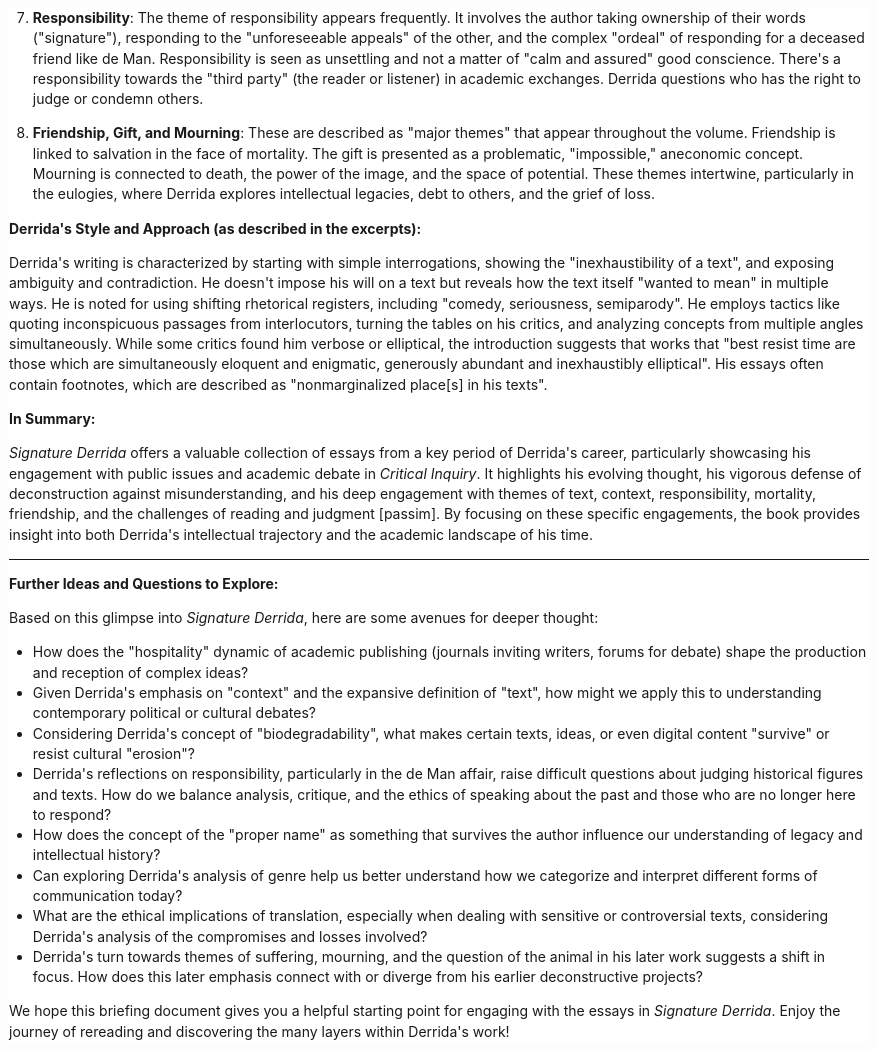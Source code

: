7. **Responsibility**: The theme of responsibility appears frequently. It involves the author taking ownership of their words ("signature"), responding to the "unforeseeable appeals" of the other, and the complex "ordeal" of responding for a deceased friend like de Man. Responsibility is seen as unsettling and not a matter of "calm and assured" good conscience. There's a responsibility towards the "third party" (the reader or listener) in academic exchanges. Derrida questions who has the right to judge or condemn others.
    
8. **Friendship, Gift, and Mourning**: These are described as "major themes" that appear throughout the volume. Friendship is linked to salvation in the face of mortality. The gift is presented as a problematic, "impossible," aneconomic concept. Mourning is connected to death, the power of the image, and the space of potential. These themes intertwine, particularly in the eulogies, where Derrida explores intellectual legacies, debt to others, and the grief of loss.
    

**Derrida's Style and Approach (as described in the excerpts):**

Derrida's writing is characterized by starting with simple interrogations, showing the "inexhaustibility of a text", and exposing ambiguity and contradiction. He doesn't impose his will on a text but reveals how the text itself "wanted to mean" in multiple ways. He is noted for using shifting rhetorical registers, including "comedy, seriousness, semiparody". He employs tactics like quoting inconspicuous passages from interlocutors, turning the tables on his critics, and analyzing concepts from multiple angles simultaneously. While some critics found him verbose or elliptical, the introduction suggests that works that "best resist time are those which are simultaneously eloquent and enigmatic, generously abundant and inexhaustibly elliptical". His essays often contain footnotes, which are described as "nonmarginalized place[s] in his texts".

**In Summary:**

_Signature Derrida_ offers a valuable collection of essays from a key period of Derrida's career, particularly showcasing his engagement with public issues and academic debate in _Critical Inquiry_. It highlights his evolving thought, his vigorous defense of deconstruction against misunderstanding, and his deep engagement with themes of text, context, responsibility, mortality, friendship, and the challenges of reading and judgment [passim]. By focusing on these specific engagements, the book provides insight into both Derrida's intellectual trajectory and the academic landscape of his time.

---

**Further Ideas and Questions to Explore:**

Based on this glimpse into _Signature Derrida_, here are some avenues for deeper thought:

- How does the "hospitality" dynamic of academic publishing (journals inviting writers, forums for debate) shape the production and reception of complex ideas?
- Given Derrida's emphasis on "context" and the expansive definition of "text", how might we apply this to understanding contemporary political or cultural debates?
- Considering Derrida's concept of "biodegradability", what makes certain texts, ideas, or even digital content "survive" or resist cultural "erosion"?
- Derrida's reflections on responsibility, particularly in the de Man affair, raise difficult questions about judging historical figures and texts. How do we balance analysis, critique, and the ethics of speaking about the past and those who are no longer here to respond?
- How does the concept of the "proper name" as something that survives the author influence our understanding of legacy and intellectual history?
- Can exploring Derrida's analysis of genre help us better understand how we categorize and interpret different forms of communication today?
- What are the ethical implications of translation, especially when dealing with sensitive or controversial texts, considering Derrida's analysis of the compromises and losses involved?
- Derrida's turn towards themes of suffering, mourning, and the question of the animal in his later work suggests a shift in focus. How does this later emphasis connect with or diverge from his earlier deconstructive projects?

We hope this briefing document gives you a helpful starting point for engaging with the essays in _Signature Derrida_. Enjoy the journey of rereading and discovering the many layers within Derrida's work!